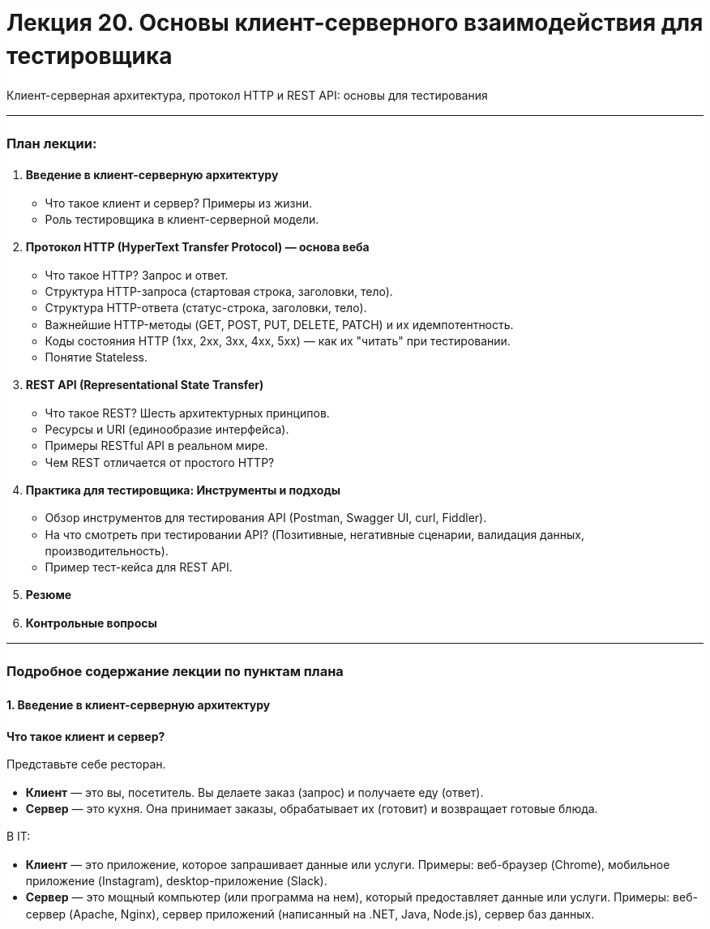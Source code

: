 # Лекция 20. Основы клиент-серверного взаимодействия для тестировщика

Клиент-серверная архитектура, протокол HTTP и REST API: основы для тестирования

---

### **План лекции:**

1.  **Введение в клиент-серверную архитектуру**
    *   Что такое клиент и сервер? Примеры из жизни.
    *   Роль тестировщика в клиент-серверной модели.

2.  **Протокол HTTP (HyperText Transfer Protocol) — основа веба**
    *   Что такое HTTP? Запрос и ответ.
    *   Структура HTTP-запроса (стартовая строка, заголовки, тело).
    *   Структура HTTP-ответа (статус-строка, заголовки, тело).
    *   Важнейшие HTTP-методы (GET, POST, PUT, DELETE, PATCH) и их идемпотентность.
    *   Коды состояния HTTP (1xx, 2xx, 3xx, 4xx, 5xx) — как их "читать" при тестировании.
    *   Понятие Stateless.

3.  **REST API (Representational State Transfer)**
    *   Что такое REST? Шесть архитектурных принципов.
    *   Ресурсы и URI (единообразие интерфейса).
    *   Примеры RESTful API в реальном мире.
    *   Чем REST отличается от простого HTTP?

4.  **Практика для тестировщика: Инструменты и подходы**
    *   Обзор инструментов для тестирования API (Postman, Swagger UI, curl, Fiddler).
    *   На что смотреть при тестировании API? (Позитивные, негативные сценарии, валидация данных, производительность).
    *   Пример тест-кейса для REST API.

5.  **Резюме**
6.  **Контрольные вопросы**

---

### **Подробное содержание лекции по пунктам плана**

#### **1. Введение в клиент-серверную архитектуру**

**Что такое клиент и сервер?**

Представьте себе ресторан.
*   **Клиент** — это вы, посетитель. Вы делаете заказ (запрос) и получаете еду (ответ).
*   **Сервер** — это кухня. Она принимает заказы, обрабатывает их (готовит) и возвращает готовые блюда.

В IT:
*   **Клиент** — это приложение, которое запрашивает данные или услуги. Примеры: веб-браузер (Chrome), мобильное приложение (Instagram), desktop-приложение (Slack).
*   **Сервер** — это мощный компьютер (или программа на нем), который предоставляет данные или услуги. Примеры: веб-сервер (Apache, Nginx), сервер приложений (написанный на .NET, Java, Node.js), сервер баз данных.
